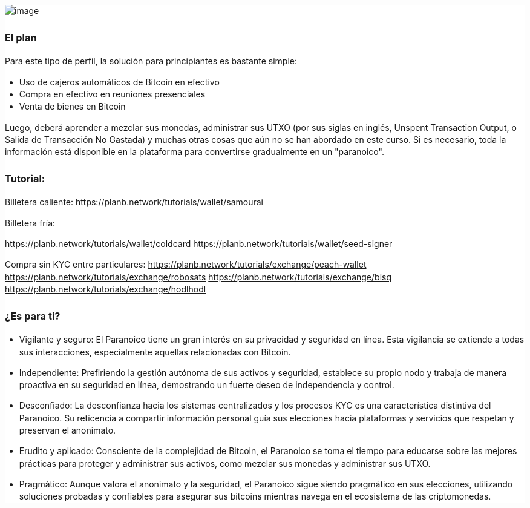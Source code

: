 ![image](assets/tuto/13.webp)

### El plan

Para este tipo de perfil, la solución para principiantes es bastante simple:

- Uso de cajeros automáticos de Bitcoin en efectivo
- Compra en efectivo en reuniones presenciales
- Venta de bienes en Bitcoin

Luego, deberá aprender a mezclar sus monedas, administrar sus UTXO (por sus siglas en inglés, Unspent Transaction Output, o Salida de Transacción No Gastada) y muchas otras cosas que aún no se han abordado en este curso. Si es necesario, toda la información está disponible en la plataforma para convertirse gradualmente en un "paranoico".

### Tutorial:

Billetera caliente:
https://planb.network/tutorials/wallet/samourai

Billetera fría:

https://planb.network/tutorials/wallet/coldcard
https://planb.network/tutorials/wallet/seed-signer

Compra sin KYC entre particulares:
https://planb.network/tutorials/exchange/peach-wallet
https://planb.network/tutorials/exchange/robosats
https://planb.network/tutorials/exchange/bisq
https://planb.network/tutorials/exchange/hodlhodl

### ¿Es para ti?

- Vigilante y seguro:
  El Paranoico tiene un gran interés en su privacidad y seguridad en línea. Esta vigilancia se extiende a todas sus interacciones, especialmente aquellas relacionadas con Bitcoin.

- Independiente:
  Prefiriendo la gestión autónoma de sus activos y seguridad, establece su propio nodo y trabaja de manera proactiva en su seguridad en línea, demostrando un fuerte deseo de independencia y control.

- Desconfiado:
  La desconfianza hacia los sistemas centralizados y los procesos KYC es una característica distintiva del Paranoico. Su reticencia a compartir información personal guía sus elecciones hacia plataformas y servicios que respetan y preservan el anonimato.

- Erudito y aplicado:
  Consciente de la complejidad de Bitcoin, el Paranoico se toma el tiempo para educarse sobre las mejores prácticas para proteger y administrar sus activos, como mezclar sus monedas y administrar sus UTXO.

- Pragmático:
  Aunque valora el anonimato y la seguridad, el Paranoico sigue siendo pragmático en sus elecciones, utilizando soluciones probadas y confiables para asegurar sus bitcoins mientras navega en el ecosistema de las criptomonedas.
